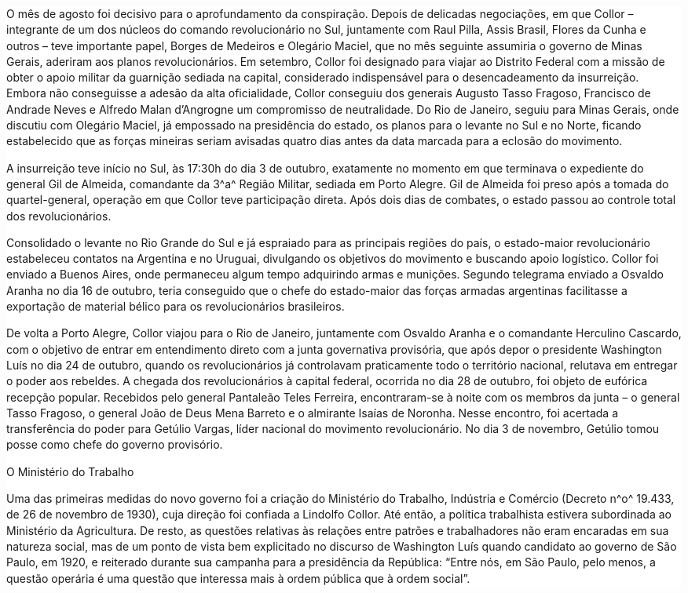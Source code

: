 O mês de agosto foi decisivo para o aprofundamento da conspiração.
Depois de delicadas negociações, em que Collor – integrante de um dos
núcleos do comando revolucionário no Sul, juntamente com Raul Pilla,
Assis Brasil, Flores da Cunha e outros – teve importante papel, Borges
de Medeiros e Olegário Maciel, que no mês seguinte assumiria o governo
de Minas Gerais, aderiram aos planos revolucionários. Em setembro,
Collor foi designado para viajar ao Distrito Federal com a missão de
obter o apoio militar da guarnição sediada na capital, considerado
indispensável para o desencadeamento da insurreição. Embora não
conseguisse a adesão da alta oficialidade, Collor conseguiu dos generais
Augusto Tasso Fragoso, Francisco de Andrade Neves e Alfredo Malan
d’Angrogne um compromisso de neutralidade. Do Rio de Janeiro, seguiu
para Minas Gerais, onde discutiu com Olegário Maciel, já empossado na
presidência do estado, os planos para o levante no Sul e no Norte,
ficando estabelecido que as forças mineiras seriam avisadas quatro dias
antes da data marcada para a eclosão do movimento.

A insurreição teve início no Sul, às 17:30h do dia 3 de outubro,
exatamente no momento em que terminava o expediente do general Gil de
Almeida, comandante da 3^a^ Região Militar, sediada em Porto Alegre. Gil
de Almeida foi preso após a tomada do quartel-general, operação em que
Collor teve participação direta. Após dois dias de combates, o estado
passou ao controle total dos revolucionários.

Consolidado o levante no Rio Grande do Sul e já espraiado para as
principais regiões do país, o estado-maior revolucionário estabeleceu
contatos na Argentina e no Uruguai, divulgando os objetivos do movimento
e buscando apoio logístico. Collor foi enviado a Buenos Aires, onde
permaneceu algum tempo adquirindo armas e munições. Segundo telegrama
enviado a Osvaldo Aranha no dia 16 de outubro, teria conseguido que o
chefe do estado-maior das forças armadas argentinas facilitasse a
exportação de material bélico para os revolucionários brasileiros.

De volta a Porto Alegre, Collor viajou para o Rio de Janeiro, juntamente
com Osvaldo Aranha e o comandante Herculino Cascardo, com o objetivo de
entrar em entendimento direto com a junta governativa provisória, que
após depor o presidente Washington Luís no dia 24 de outubro, quando os
revolucionários já controlavam praticamente todo o território nacional,
relutava em entregar o poder aos rebeldes. A chegada dos revolucionários
à capital federal, ocorrida no dia 28 de outubro, foi objeto de eufórica
recepção popular. Recebidos pelo general Pantaleão Teles Ferreira,
encontraram-se à noite com os membros da junta – o general Tasso
Fragoso, o general João de Deus Mena Barreto e o almirante Isaías de
Noronha. Nesse encontro, foi acertada a transferência do poder para
Getúlio Vargas, líder nacional do movimento revolucionário. No dia 3 de
novembro, Getúlio tomou posse como chefe do governo provisório.

O Ministério do Trabalho

Uma das primeiras medidas do novo governo foi a criação do Ministério do
Trabalho, Indústria e Comércio (Decreto n^o^ 19.433, de 26 de novembro
de 1930), cuja direção foi confiada a Lindolfo Collor. Até então, a
política trabalhista estivera subordinada ao Ministério da Agricultura.
De resto, as questões relativas às relações entre patrões e
trabalhadores não eram encaradas em sua natureza social, mas de um ponto
de vista bem explicitado no discurso de Washington Luís quando candidato
ao governo de São Paulo, em 1920, e reiterado durante sua campanha para
a presidência da República: “Entre nós, em São Paulo, pelo menos, a
questão operária é uma questão que interessa mais à ordem pública que à
ordem social”.
